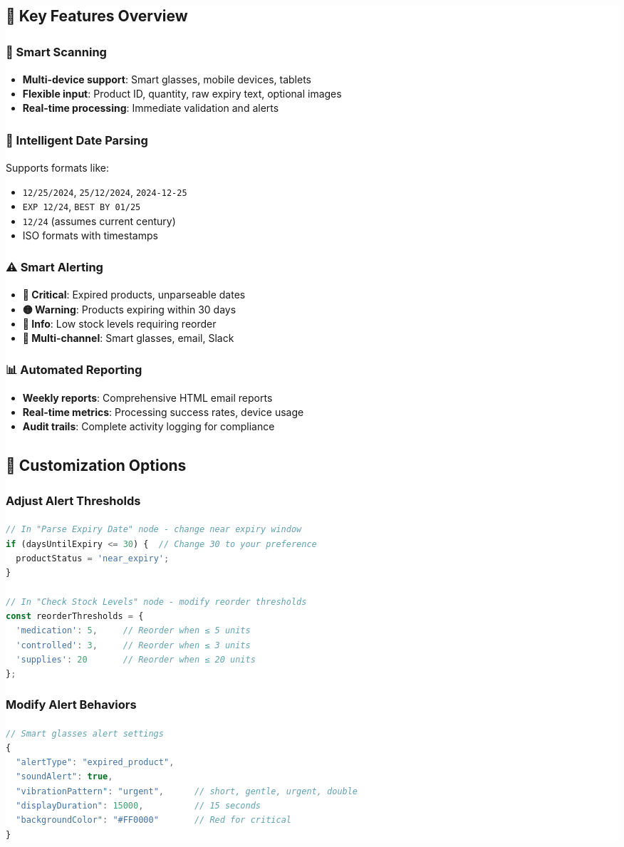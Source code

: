 ## 🎯 Key Features Overview

### 📱 Smart Scanning
- **Multi-device support**: Smart glasses, mobile devices, tablets
- **Flexible input**: Product ID, quantity, raw expiry text, optional images
- **Real-time processing**: Immediate validation and alerts

### 🧠 Intelligent Date Parsing
Supports formats like:
- `12/25/2024`, `25/12/2024`, `2024-12-25`
- `EXP 12/24`, `BEST BY 01/25`
- `12/24` (assumes current century)
- ISO formats with timestamps

### ⚠️ Smart Alerting
- **🔴 Critical**: Expired products, unparseable dates
- **🟡 Warning**: Products expiring within 30 days
- **🔵 Info**: Low stock levels requiring reorder
- **📱 Multi-channel**: Smart glasses, email, Slack

### 📊 Automated Reporting
- **Weekly reports**: Comprehensive HTML email reports
- **Real-time metrics**: Processing success rates, device usage
- **Audit trails**: Complete activity logging for compliance

## 🔧 Customization Options

### Adjust Alert Thresholds
```javascript
// In "Parse Expiry Date" node - change near expiry window
if (daysUntilExpiry <= 30) {  // Change 30 to your preference
  productStatus = 'near_expiry';
}

// In "Check Stock Levels" node - modify reorder thresholds
const reorderThresholds = {
  'medication': 5,     // Reorder when ≤ 5 units
  'controlled': 3,     // Reorder when ≤ 3 units
  'supplies': 20       // Reorder when ≤ 20 units
};
```

### Modify Alert Behaviors
```javascript
// Smart glasses alert settings
{
  "alertType": "expired_product",
  "soundAlert": true,
  "vibrationPattern": "urgent",      // short, gentle, urgent, double
  "displayDuration": 15000,          // 15 seconds
  "backgroundColor": "#FF0000"       // Red for critical
}
```
